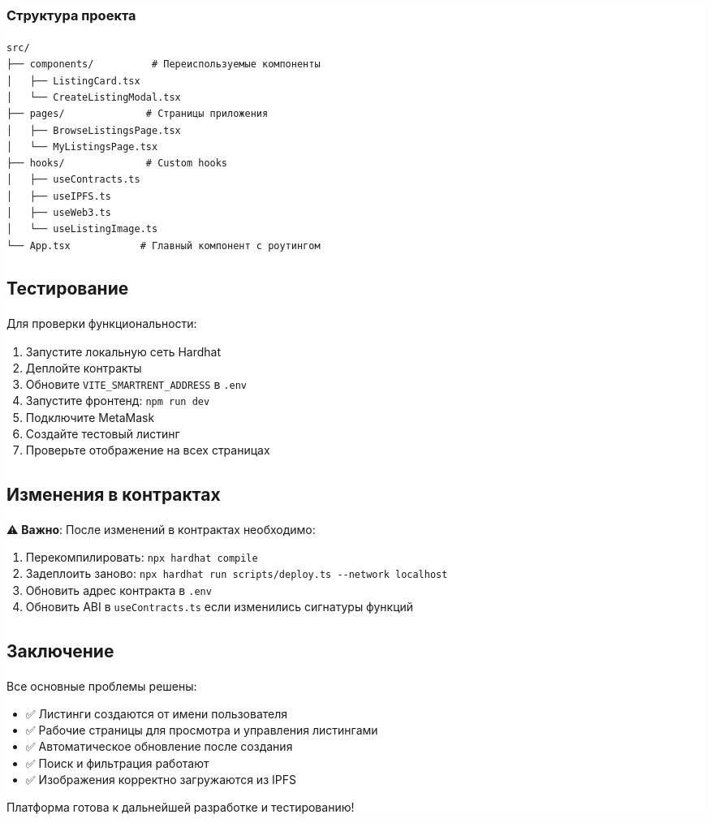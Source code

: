 ### Структура проекта
```
src/
├── components/          # Переиспользуемые компоненты
│   ├── ListingCard.tsx
│   └── CreateListingModal.tsx
├── pages/              # Страницы приложения
│   ├── BrowseListingsPage.tsx
│   └── MyListingsPage.tsx
├── hooks/              # Custom hooks
│   ├── useContracts.ts
│   ├── useIPFS.ts
│   ├── useWeb3.ts
│   └── useListingImage.ts
└── App.tsx            # Главный компонент с роутингом
```

## Тестирование

Для проверки функциональности:

1. Запустите локальную сеть Hardhat
2. Деплойте контракты
3. Обновите `VITE_SMARTRENT_ADDRESS` в `.env`
4. Запустите фронтенд: `npm run dev`
5. Подключите MetaMask
6. Создайте тестовый листинг
7. Проверьте отображение на всех страницах

## Изменения в контрактах

⚠️ **Важно**: После изменений в контрактах необходимо:
1. Перекомпилировать: `npx hardhat compile`
2. Задеплоить заново: `npx hardhat run scripts/deploy.ts --network localhost`
3. Обновить адрес контракта в `.env`
4. Обновить ABI в `useContracts.ts` если изменились сигнатуры функций

## Заключение

Все основные проблемы решены:
- ✅ Листинги создаются от имени пользователя
- ✅ Рабочие страницы для просмотра и управления листингами
- ✅ Автоматическое обновление после создания
- ✅ Поиск и фильтрация работают
- ✅ Изображения корректно загружаются из IPFS

Платформа готова к дальнейшей разработке и тестированию!
